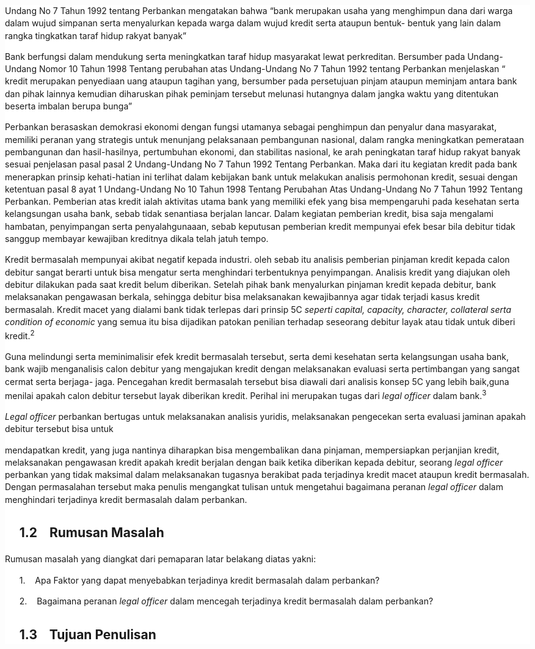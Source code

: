 <p><span class="font5">Undang No 7 Tahun 1992 tentang Perbankan mengatakan bahwa “bank merupakan usaha yang menghimpun dana dari warga dalam wujud simpanan serta menyalurkan kepada warga dalam wujud kredit serta ataupun bentuk- bentuk yang lain dalam rangka tingkatkan taraf hidup rakyat banyak”</span></p>
<p><span class="font5">Bank berfungsi dalam mendukung serta meningkatkan taraf hidup masyarakat lewat perkreditan. Bersumber pada Undang- Undang Nomor 10 Tahun 1998 Tentang perubahan atas Undang-Undang No 7 Tahun 1992 tentang Perbankan menjelaskan “ kredit merupakan penyediaan uang ataupun tagihan yang, bersumber pada persetujuan pinjam ataupun meminjam antara bank dan pihak lainnya kemudian diharuskan pihak peminjam tersebut melunasi hutangnya dalam jangka waktu yang ditentukan beserta imbalan berupa bunga”</span></p>
<p><span class="font5">Perbankan berasaskan demokrasi ekonomi dengan fungsi utamanya sebagai penghimpun dan penyalur dana masyarakat, memiliki peranan yang strategis untuk menunjang pelaksanaan pembangunan nasional, dalam rangka meningkatkan pemerataan pembangunan dan hasil-hasilnya, pertumbuhan ekonomi, dan stabilitas nasional, ke arah peningkatan taraf hidup rakyat banyak sesuai penjelasan pasal pasal 2 Undang-Undang No 7 Tahun 1992 Tentang Perbankan. Maka dari itu kegiatan kredit pada bank menerapkan prinsip kehati-hatian ini terlihat dalam kebijakan bank untuk melakukan analisis permohonan kredit, sesuai dengan ketentuan pasal 8 ayat 1 Undang-Undang No 10 Tahun 1998 Tentang Perubahan Atas Undang-Undang No 7 Tahun 1992 Tentang Perbankan. Pemberian atas kredit ialah aktivitas utama bank yang memiliki efek yang bisa mempengaruhi pada kesehatan serta kelangsungan usaha bank, sebab tidak senantiasa berjalan lancar. Dalam kegiatan pemberian kredit, bisa saja mengalami hambatan, penyimpangan serta penyalahgunaaan, sebab keputusan pemberian kredit mempunyai efek besar bila debitur tidak sanggup membayar kewajiban kreditnya dikala telah jatuh tempo.</span></p>
<p><span class="font5">Kredit bermasalah mempunyai akibat negatif kepada industri. oleh sebab itu analisis pemberian pinjaman kredit kepada calon debitur sangat berarti untuk bisa mengatur serta menghindari terbentuknya penyimpangan. Analisis kredit yang diajukan oleh debitur dilakukan pada saat kredit belum diberikan. Setelah pihak bank menyalurkan pinjaman kredit kepada debitur, bank melaksanakan pengawasan berkala, sehingga debitur bisa melaksanakan kewajibannya agar tidak terjadi kasus kredit bermasalah. Kredit macet yang dialami bank tidak terlepas dari prinsip 5C </span><span class="font5" style="font-style:italic;">seperti capital, capacity, character, collateral serta condition of economic</span><span class="font5"> yang semua itu bisa dijadikan patokan penilian terhadap seseorang debitur layak atau tidak untuk diberi kredit.<sup>2</sup></span></p>
<p><span class="font5">Guna melindungi serta meminimalisir efek kredit bermasalah tersebut, serta demi kesehatan serta kelangsungan usaha bank, bank wajib menganalisis calon debitur yang mengajukan kredit dengan melaksanakan evaluasi serta pertimbangan yang sangat cermat serta berjaga- jaga. Pencegahan kredit bermasalah tersebut bisa diawali dari analisis konsep 5C yang lebih baik,guna menilai apakah calon debitur tersebut layak diberikan kredit. Perihal ini merupakan tugas dari </span><span class="font5" style="font-style:italic;">legal officer</span><span class="font5"> dalam bank.<sup>3</sup></span></p>
<p><span class="font5" style="font-style:italic;">Legal officer</span><span class="font5"> perbankan bertugas untuk melaksanakan analisis yuridis, melaksanakan pengecekan serta evaluasi jaminan apakah debitur tersebut bisa untuk</span></p>
<p><span class="font5">mendapatkan kredit, yang juga nantinya diharapkan bisa mengembalikan dana pinjaman, mempersiapkan perjanjian kredit, melaksanakan pengawasan kredit apakah kredit berjalan dengan baik ketika diberikan kepada debitur, seorang </span><span class="font5" style="font-style:italic;">legal officer </span><span class="font5">perbankan yang tidak maksimal dalam melaksanakan tugasnya berakibat pada terjadinya kredit macet ataupun kredit bermasalah. Dengan permasalahan tersebut maka penulis mengangkat tulisan untuk mengetahui bagaimana peranan </span><span class="font5" style="font-style:italic;">legal officer </span><span class="font5">dalam menghindari terjadinya kredit bermasalah dalam perbankan.</span></p>
<ul style="list-style:none;"><li>
<h2><a name="bookmark5"></a><span class="font4" style="font-weight:bold;"><a name="bookmark6"></a>1.2 &nbsp;&nbsp;&nbsp;Rumusan Masalah</span></h2></li></ul>
<p><span class="font5">Rumusan masalah yang diangkat dari pemaparan latar belakang diatas yakni:</span></p>
<ul style="list-style:none;"><li>
<p><span class="font6">1.</span><span class="font5"> &nbsp;&nbsp;&nbsp;Apa Faktor yang dapat menyebabkan terjadinya kredit bermasalah dalam perbankan?</span></p></li>
<li>
<p><span class="font6">2.</span><span class="font5"> &nbsp;&nbsp;&nbsp;Bagaimana peranan </span><span class="font5" style="font-style:italic;">legal officer</span><span class="font5"> dalam mencegah terjadinya kredit bermasalah dalam perbankan?</span></p></li></ul>
<ul style="list-style:none;"><li>
<h2><a name="bookmark7"></a><span class="font4" style="font-weight:bold;"><a name="bookmark8"></a>1.3 &nbsp;&nbsp;&nbsp;Tujuan Penulisan</span></h2></li></ul>